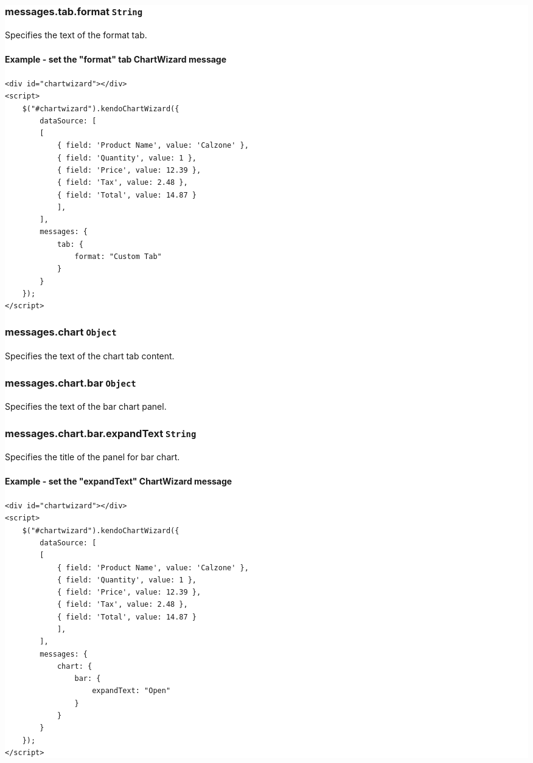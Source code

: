 ### messages.tab.format `String`

Specifies the text of the format tab.

#### Example - set the "format" tab ChartWizard message
    <div id="chartwizard"></div>
    <script>
        $("#chartwizard").kendoChartWizard({
            dataSource: [
            [
                { field: 'Product Name', value: 'Calzone' },
                { field: 'Quantity', value: 1 },
                { field: 'Price', value: 12.39 },
                { field: 'Tax', value: 2.48 },
                { field: 'Total', value: 14.87 }
                ],
            ],
            messages: {
                tab: {
                    format: "Custom Tab"
                }   
            }
        });
    </script>

### messages.chart `Object`

Specifies the text of the chart tab content.

### messages.chart.bar `Object`

Specifies the text of the bar chart panel.

### messages.chart.bar.expandText `String`

Specifies the title of the panel for bar chart.

#### Example - set the "expandText" ChartWizard message
    <div id="chartwizard"></div>
    <script>
        $("#chartwizard").kendoChartWizard({
            dataSource: [
            [
                { field: 'Product Name', value: 'Calzone' },
                { field: 'Quantity', value: 1 },
                { field: 'Price', value: 12.39 },
                { field: 'Tax', value: 2.48 },
                { field: 'Total', value: 14.87 }
                ],
            ],
            messages: {
                chart: {
                    bar: {
                        expandText: "Open"
                    }
                }   
            }
        });
    </script>
